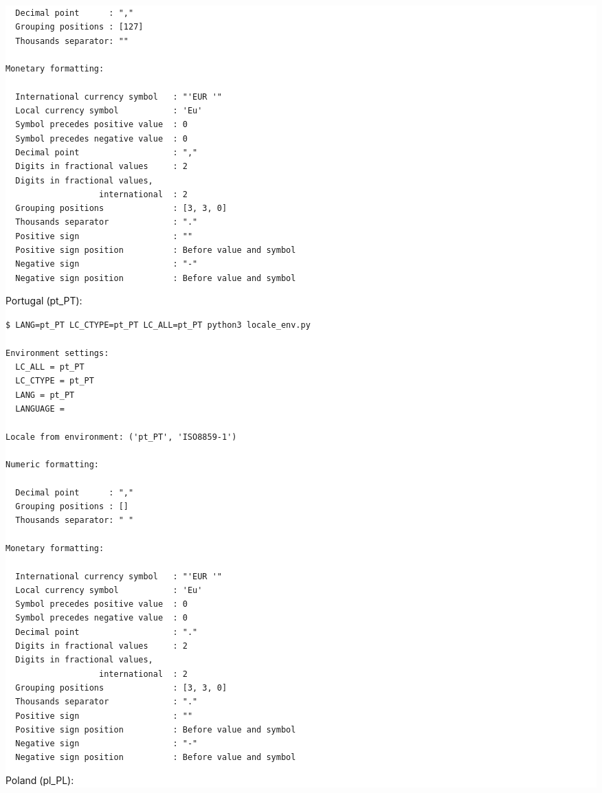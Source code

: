 ```
  Decimal point      : ","
  Grouping positions : [127]
  Thousands separator: ""

Monetary formatting:

  International currency symbol   : "'EUR '"
  Local currency symbol           : 'Eu'
  Symbol precedes positive value  : 0
  Symbol precedes negative value  : 0
  Decimal point                   : ","
  Digits in fractional values     : 2
  Digits in fractional values,
                   international  : 2
  Grouping positions              : [3, 3, 0]
  Thousands separator             : "."
  Positive sign                   : ""
  Positive sign position          : Before value and symbol
  Negative sign                   : "-"
  Negative sign position          : Before value and symbol
```
Portugal (pt_PT):

```
$ LANG=pt_PT LC_CTYPE=pt_PT LC_ALL=pt_PT python3 locale_env.py

Environment settings:
  LC_ALL = pt_PT
  LC_CTYPE = pt_PT
  LANG = pt_PT
  LANGUAGE =

Locale from environment: ('pt_PT', 'ISO8859-1')

Numeric formatting:

  Decimal point      : ","
  Grouping positions : []
  Thousands separator: " "

Monetary formatting:

  International currency symbol   : "'EUR '"
  Local currency symbol           : 'Eu'
  Symbol precedes positive value  : 0
  Symbol precedes negative value  : 0
  Decimal point                   : "."
  Digits in fractional values     : 2
  Digits in fractional values,
                   international  : 2
  Grouping positions              : [3, 3, 0]
  Thousands separator             : "."
  Positive sign                   : ""
  Positive sign position          : Before value and symbol
  Negative sign                   : "-"
  Negative sign position          : Before value and symbol
```
Poland (pl_PL):
